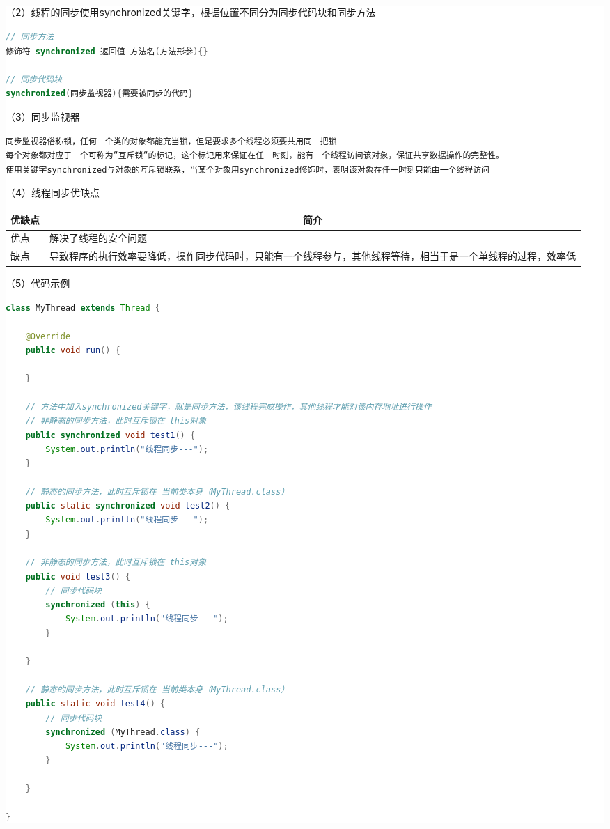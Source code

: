 （2）线程的同步使用synchronized关键字，根据位置不同分为同步代码块和同步方法

```java
// 同步方法
修饰符 synchronized 返回值 方法名(方法形参){}

// 同步代码块
synchronized(同步监视器){需要被同步的代码}
```

（3）同步监视器

```
同步监视器俗称锁，任何一个类的对象都能充当锁，但是要求多个线程必须要共用同一把锁
每个对象都对应于一个可称为“互斥锁“的标记，这个标记用来保证在任一时刻，能有一个线程访问该对象，保证共享数据操作的完整性。
使用关键字synchronized与对象的互斥锁联系，当某个对象用synchronized修饰时，表明该对象在任一时刻只能由一个线程访问
```

（4）线程同步优缺点

| 优缺点 | 简介                                                         |
| ------ | ------------------------------------------------------------ |
| 优点   | 解决了线程的安全问题                                         |
| 缺点   | 导致程序的执行效率要降低，操作同步代码时，只能有一个线程参与，其他线程等待，相当于是一个单线程的过程，效率低 |

（5）代码示例

```java
class MyThread extends Thread {

    @Override
    public void run() {

    }

    // 方法中加入synchronized关键字，就是同步方法，该线程完成操作，其他线程才能对该内存地址进行操作
    // 非静态的同步方法，此时互斥锁在 this对象
    public synchronized void test1() {
        System.out.println("线程同步---");
    }

    // 静态的同步方法，此时互斥锁在 当前类本身（MyThread.class）
    public static synchronized void test2() {
        System.out.println("线程同步---");
    }

    // 非静态的同步方法，此时互斥锁在 this对象
    public void test3() {
        // 同步代码块
        synchronized (this) {
            System.out.println("线程同步---");
        }

    }

    // 静态的同步方法，此时互斥锁在 当前类本身（MyThread.class）
    public static void test4() {
        // 同步代码块
        synchronized (MyThread.class) {
            System.out.println("线程同步---");
        }

    }

}
```
